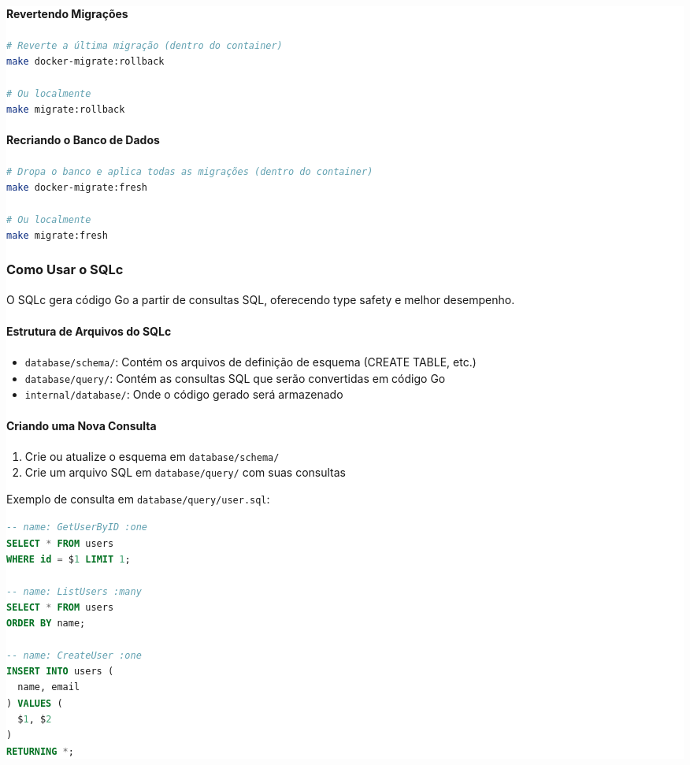 #### Revertendo Migrações

```bash
# Reverte a última migração (dentro do container)
make docker-migrate:rollback

# Ou localmente
make migrate:rollback
```

#### Recriando o Banco de Dados

```bash
# Dropa o banco e aplica todas as migrações (dentro do container)
make docker-migrate:fresh

# Ou localmente
make migrate:fresh
```

### Como Usar o SQLc

O SQLc gera código Go a partir de consultas SQL, oferecendo type safety e melhor desempenho.

#### Estrutura de Arquivos do SQLc

- `database/schema/`: Contém os arquivos de definição de esquema (CREATE TABLE, etc.)
- `database/query/`: Contém as consultas SQL que serão convertidas em código Go
- `internal/database/`: Onde o código gerado será armazenado

#### Criando uma Nova Consulta

1. Crie ou atualize o esquema em `database/schema/`
2. Crie um arquivo SQL em `database/query/` com suas consultas

Exemplo de consulta em `database/query/user.sql`:

```sql
-- name: GetUserByID :one
SELECT * FROM users
WHERE id = $1 LIMIT 1;

-- name: ListUsers :many
SELECT * FROM users
ORDER BY name;

-- name: CreateUser :one
INSERT INTO users (
  name, email
) VALUES (
  $1, $2
)
RETURNING *;
```
